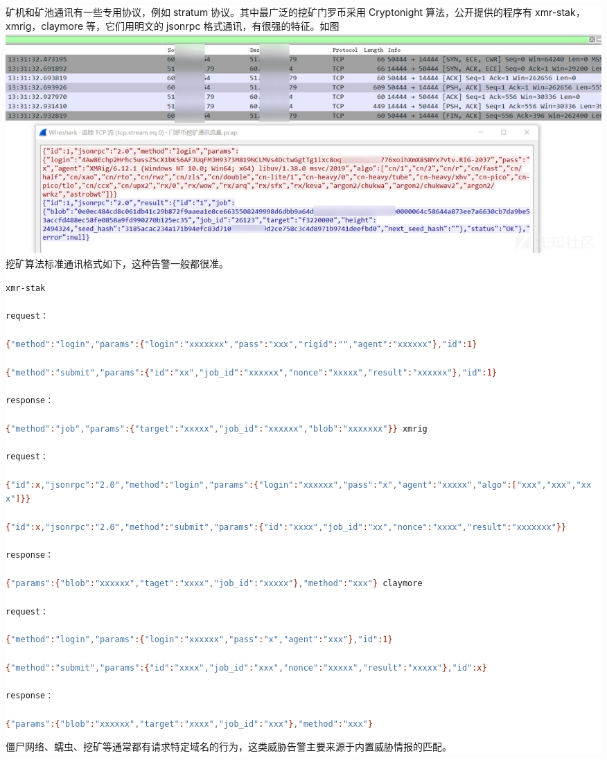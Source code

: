 
矿机和矿池通讯有一些专用协议，例如 stratum 协议。其中最广泛的挖矿门罗币采用 Cryptonight 算法，公开提供的程序有 xmr-stak，xmrig，claymore 等，它们用明文的 jsonrpc 格式通讯，有很强的特征。如图  
[![](assets/1708920299-e547d78d7f73e590971f753aa5fa6759.png)](https://xzfile.aliyuncs.com/media/upload/picture/20240221170238-f6580332-d097-1.png)  
挖矿算法标准通讯格式如下，这种告警一般都很准。

```bash
xmr-stak

request：

{"method":"login","params":{"login":"xxxxxxx","pass":"xxx","rigid":"","agent":"xxxxxx"},"id":1}

{"method":"submit","params":{"id":"xx","job_id":"xxxxxx","nonce":"xxxxx","result":"xxxxxx"},"id":1}

response：

{"method":"job","params":{"target":"xxxxx","job_id":"xxxxxx","blob":"xxxxxxx"}} xmrig

request：

{"id":x,"jsonrpc":"2.0","method":"login","params":{"login":"xxxxxx","pass":"x","agent":"xxxxx","algo":["xxx","xxx","xxx"]}}

{"id":x,"jsonrpc":"2.0","method":"submit","params":{"id":"xxxx","job_id":"xx","nonce":"xxxx","result":"xxxxxxx"}}

response：

{"params":{"blob":"xxxxxx","taget":"xxxx","job_id":"xxxxx"},"method":"xxx"} claymore

request：

{"method":"login","params":{"login":"xxxxxx","pass":"x","agent":"xxx"},"id":1}

{"method":"submit","params":{"id":"xxxx","job_id":"xxx","nonce":"xxxxx","result":"xxxxx"},"id":x}

response：

{"params":{"blob":"xxxxxx","target":"xxxx","job_id":"xxx"},"method":"xxx"}
```

僵尸网络、蠕虫、挖矿等通常都有请求特定域名的行为，这类威胁告警主要来源于内置威胁情报的匹配。
